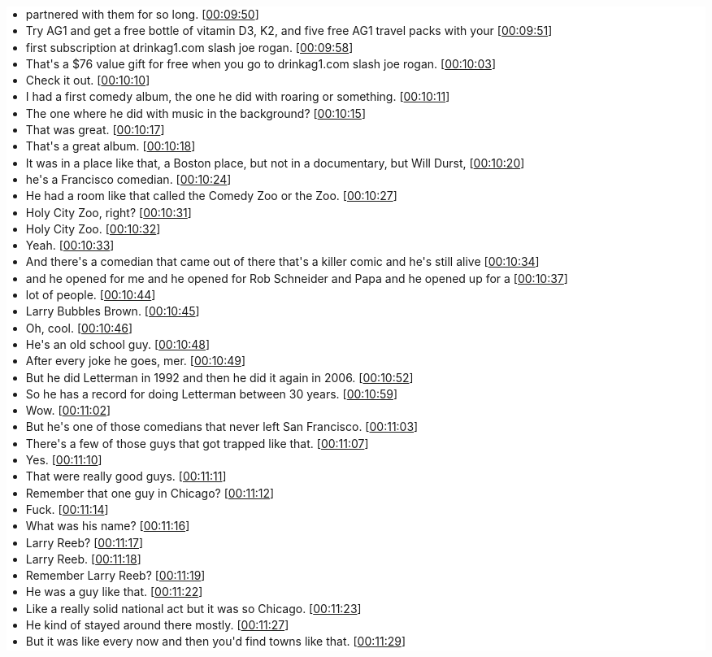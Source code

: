 *  partnered with them for so long. [[00:09:50](https://www.youtube.com/watch?v=bYFJN50o9LM&t=590.32s)]
*  Try AG1 and get a free bottle of vitamin D3, K2, and five free AG1 travel packs with your [[00:09:51](https://www.youtube.com/watch?v=bYFJN50o9LM&t=591.84s)]
*  first subscription at drinkag1.com slash joe rogan. [[00:09:58](https://www.youtube.com/watch?v=bYFJN50o9LM&t=598.6400000000001s)]
*  That's a $76 value gift for free when you go to drinkag1.com slash joe rogan. [[00:10:03](https://www.youtube.com/watch?v=bYFJN50o9LM&t=603.1600000000001s)]
*  Check it out. [[00:10:10](https://www.youtube.com/watch?v=bYFJN50o9LM&t=610.0400000000001s)]
*  I had a first comedy album, the one he did with roaring or something. [[00:10:11](https://www.youtube.com/watch?v=bYFJN50o9LM&t=611.0400000000001s)]
*  The one where he did with music in the background? [[00:10:15](https://www.youtube.com/watch?v=bYFJN50o9LM&t=615.9200000000001s)]
*  That was great. [[00:10:17](https://www.youtube.com/watch?v=bYFJN50o9LM&t=617.9200000000001s)]
*  That's a great album. [[00:10:18](https://www.youtube.com/watch?v=bYFJN50o9LM&t=618.9200000000001s)]
*  It was in a place like that, a Boston place, but not in a documentary, but Will Durst, [[00:10:20](https://www.youtube.com/watch?v=bYFJN50o9LM&t=620.52s)]
*  he's a Francisco comedian. [[00:10:24](https://www.youtube.com/watch?v=bYFJN50o9LM&t=624.9599999999999s)]
*  He had a room like that called the Comedy Zoo or the Zoo. [[00:10:27](https://www.youtube.com/watch?v=bYFJN50o9LM&t=627.5999999999999s)]
*  Holy City Zoo, right? [[00:10:31](https://www.youtube.com/watch?v=bYFJN50o9LM&t=631.4s)]
*  Holy City Zoo. [[00:10:32](https://www.youtube.com/watch?v=bYFJN50o9LM&t=632.4s)]
*  Yeah. [[00:10:33](https://www.youtube.com/watch?v=bYFJN50o9LM&t=633.4s)]
*  And there's a comedian that came out of there that's a killer comic and he's still alive [[00:10:34](https://www.youtube.com/watch?v=bYFJN50o9LM&t=634.4s)]
*  and he opened for me and he opened for Rob Schneider and Papa and he opened up for a [[00:10:37](https://www.youtube.com/watch?v=bYFJN50o9LM&t=637.4799999999999s)]
*  lot of people. [[00:10:44](https://www.youtube.com/watch?v=bYFJN50o9LM&t=644.16s)]
*  Larry Bubbles Brown. [[00:10:45](https://www.youtube.com/watch?v=bYFJN50o9LM&t=645.7199999999999s)]
*  Oh, cool. [[00:10:46](https://www.youtube.com/watch?v=bYFJN50o9LM&t=646.7199999999999s)]
*  He's an old school guy. [[00:10:48](https://www.youtube.com/watch?v=bYFJN50o9LM&t=648.52s)]
*  After every joke he goes, mer. [[00:10:49](https://www.youtube.com/watch?v=bYFJN50o9LM&t=649.52s)]
*  But he did Letterman in 1992 and then he did it again in 2006. [[00:10:52](https://www.youtube.com/watch?v=bYFJN50o9LM&t=652.52s)]
*  So he has a record for doing Letterman between 30 years. [[00:10:59](https://www.youtube.com/watch?v=bYFJN50o9LM&t=659.32s)]
*  Wow. [[00:11:02](https://www.youtube.com/watch?v=bYFJN50o9LM&t=662.64s)]
*  But he's one of those comedians that never left San Francisco. [[00:11:03](https://www.youtube.com/watch?v=bYFJN50o9LM&t=663.64s)]
*  There's a few of those guys that got trapped like that. [[00:11:07](https://www.youtube.com/watch?v=bYFJN50o9LM&t=667.8000000000001s)]
*  Yes. [[00:11:10](https://www.youtube.com/watch?v=bYFJN50o9LM&t=670.12s)]
*  That were really good guys. [[00:11:11](https://www.youtube.com/watch?v=bYFJN50o9LM&t=671.12s)]
*  Remember that one guy in Chicago? [[00:11:12](https://www.youtube.com/watch?v=bYFJN50o9LM&t=672.52s)]
*  Fuck. [[00:11:14](https://www.youtube.com/watch?v=bYFJN50o9LM&t=674.52s)]
*  What was his name? [[00:11:16](https://www.youtube.com/watch?v=bYFJN50o9LM&t=676.3199999999999s)]
*  Larry Reeb? [[00:11:17](https://www.youtube.com/watch?v=bYFJN50o9LM&t=677.3199999999999s)]
*  Larry Reeb. [[00:11:18](https://www.youtube.com/watch?v=bYFJN50o9LM&t=678.3199999999999s)]
*  Remember Larry Reeb? [[00:11:19](https://www.youtube.com/watch?v=bYFJN50o9LM&t=679.3199999999999s)]
*  He was a guy like that. [[00:11:22](https://www.youtube.com/watch?v=bYFJN50o9LM&t=682.1999999999999s)]
*  Like a really solid national act but it was so Chicago. [[00:11:23](https://www.youtube.com/watch?v=bYFJN50o9LM&t=683.36s)]
*  He kind of stayed around there mostly. [[00:11:27](https://www.youtube.com/watch?v=bYFJN50o9LM&t=687.36s)]
*  But it was like every now and then you'd find towns like that. [[00:11:29](https://www.youtube.com/watch?v=bYFJN50o9LM&t=689.04s)]